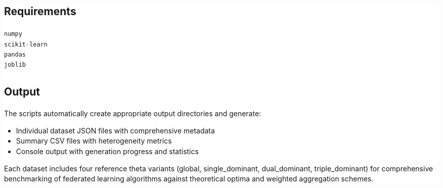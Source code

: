 ## Requirements

```python
numpy
scikit-learn
pandas
joblib
```

## Output

The scripts automatically create appropriate output directories and generate:
- Individual dataset JSON files with comprehensive metadata
- Summary CSV files with heterogeneity metrics
- Console output with generation progress and statistics

Each dataset includes four reference theta variants (global, single_dominant, dual_dominant, triple_dominant) for comprehensive benchmarking of federated learning algorithms against theoretical optima and weighted aggregation schemes.
